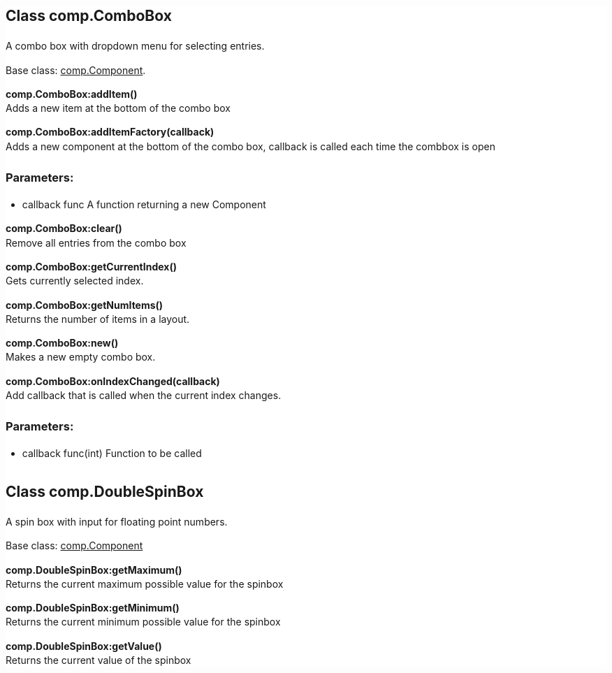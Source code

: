 ## <span id="Class_comp_ComboBox"></span>Class comp.ComboBox

A combo box with dropdown menu for selecting entries.

Base class: [comp.Component](api.gui.html#Class_comp_Component).

<span id="comp.ComboBox:addItem"></span> **comp.ComboBox:addItem()**  
Adds a new item at the bottom of the combo box

<span id="comp.ComboBox:addItemFactory"></span> **comp.ComboBox:addItemFactory(callback)**  
Adds a new component at the bottom of the combo box, callback is called
each time the combbox is open

### Parameters:

- <span class="parameter">callback</span>
  <span class="types"><span class="type">func</span></span> A function
  returning a new Component

<span id="comp.ComboBox:clear"></span> **comp.ComboBox:clear()**  
Remove all entries from the combo box

<span id="comp.ComboBox:getCurrentIndex"></span> **comp.ComboBox:getCurrentIndex()**  
Gets currently selected index.

<span id="comp.ComboBox:getNumItems"></span> **comp.ComboBox:getNumItems()**  
Returns the number of items in a layout.

<span id="comp.ComboBox:new"></span> **comp.ComboBox:new()**  
Makes a new empty combo box.

<span id="comp.ComboBox:onIndexChanged"></span> **comp.ComboBox:onIndexChanged(callback)**  
Add callback that is called when the current index changes.

### Parameters:

- <span class="parameter">callback</span>
  <span class="types"><span class="type">func(int)</span></span>
  Function to be called

## <span id="Class_comp_DoubleSpinBox"></span>Class comp.DoubleSpinBox

A spin box with input for floating point numbers.

Base class: [comp.Component](api.gui.html#comp.Component)

<span id="comp.DoubleSpinBox:getMaximum"></span> **comp.DoubleSpinBox:getMaximum()**  
Returns the current maximum possible value for the spinbox

<span id="comp.DoubleSpinBox:getMinimum"></span> **comp.DoubleSpinBox:getMinimum()**  
Returns the current minimum possible value for the spinbox

<span id="comp.DoubleSpinBox:getValue"></span> **comp.DoubleSpinBox:getValue()**  
Returns the current value of the spinbox

